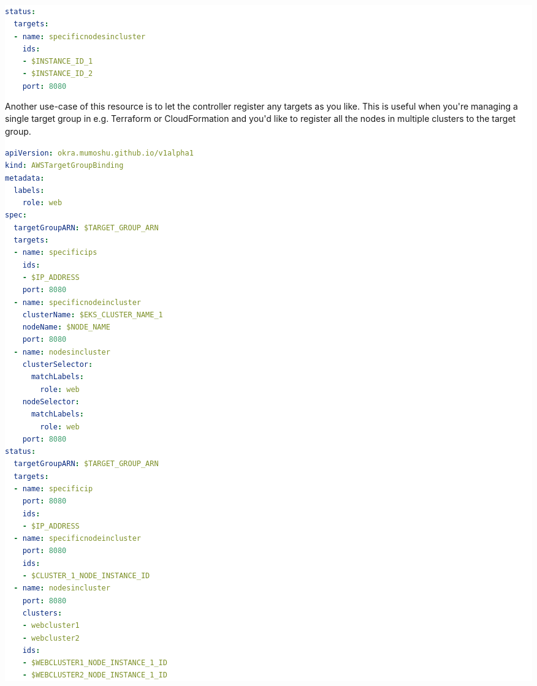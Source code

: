 ```yaml
status:
  targets:
  - name: specificnodesincluster
    ids:
    - $INSTANCE_ID_1
    - $INSTANCE_ID_2
    port: 8080
```

Another use-case of this resource is to let the controller register any targets as you like. This is useful when you're managing a single target group in e.g. Terraform or CloudFormation and you'd like to register all the nodes in multiple clusters to the target group.

```yaml
apiVersion: okra.mumoshu.github.io/v1alpha1
kind: AWSTargetGroupBinding
metadata:
  labels:
    role: web
spec:
  targetGroupARN: $TARGET_GROUP_ARN
  targets:
  - name: specificips
    ids:
    - $IP_ADDRESS
    port: 8080
  - name: specificnodeincluster
    clusterName: $EKS_CLUSTER_NAME_1
    nodeName: $NODE_NAME
    port: 8080
  - name: nodesincluster
    clusterSelector:
      matchLabels:
        role: web
    nodeSelector:
      matchLabels:
        role: web
    port: 8080
status:
  targetGroupARN: $TARGET_GROUP_ARN
  targets:
  - name: specificip
    port: 8080
    ids:
    - $IP_ADDRESS
  - name: specificnodeincluster
    port: 8080
    ids:
    - $CLUSTER_1_NODE_INSTANCE_ID
  - name: nodesincluster
    port: 8080
    clusters:
    - webcluster1
    - webcluster2
    ids:
    - $WEBCLUSTER1_NODE_INSTANCE_1_ID
    - $WEBCLUSTER2_NODE_INSTANCE_1_ID
```
